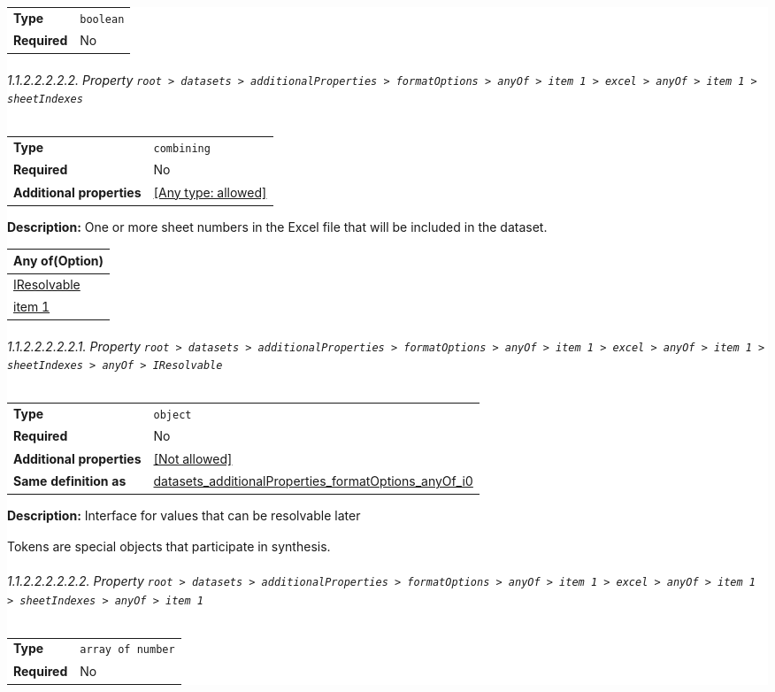 |              |           |
| ------------ | --------- |
| **Type**     | `boolean` |
| **Required** | No        |

###### <a name="datasets_additionalProperties_formatOptions_anyOf_i1_excel_anyOf_i1_sheetIndexes"></a>1.1.2.2.2.2.2. Property `root > datasets > additionalProperties > formatOptions > anyOf > item 1 > excel > anyOf > item 1 > sheetIndexes`

|                           |                                                                           |
| ------------------------- | ------------------------------------------------------------------------- |
| **Type**                  | `combining`                                                               |
| **Required**              | No                                                                        |
| **Additional properties** | [[Any type: allowed]](# "Additional Properties of any type are allowed.") |

**Description:** One or more sheet numbers in the Excel file that will be included in the dataset.

| Any of(Option)                                                                                            |
| --------------------------------------------------------------------------------------------------------- |
| [IResolvable](#datasets_additionalProperties_formatOptions_anyOf_i1_excel_anyOf_i1_sheetIndexes_anyOf_i0) |
| [item 1](#datasets_additionalProperties_formatOptions_anyOf_i1_excel_anyOf_i1_sheetIndexes_anyOf_i1)      |

###### <a name="datasets_additionalProperties_formatOptions_anyOf_i1_excel_anyOf_i1_sheetIndexes_anyOf_i0"></a>1.1.2.2.2.2.2.1. Property `root > datasets > additionalProperties > formatOptions > anyOf > item 1 > excel > anyOf > item 1 > sheetIndexes > anyOf > IResolvable`

|                           |                                                                                                               |
| ------------------------- | ------------------------------------------------------------------------------------------------------------- |
| **Type**                  | `object`                                                                                                      |
| **Required**              | No                                                                                                            |
| **Additional properties** | [[Not allowed]](# "Additional Properties not allowed.")                                                       |
| **Same definition as**    | [datasets_additionalProperties_formatOptions_anyOf_i0](#datasets_additionalProperties_formatOptions_anyOf_i0) |

**Description:** Interface for values that can be resolvable later

Tokens are special objects that participate in synthesis.

###### <a name="datasets_additionalProperties_formatOptions_anyOf_i1_excel_anyOf_i1_sheetIndexes_anyOf_i1"></a>1.1.2.2.2.2.2.2. Property `root > datasets > additionalProperties > formatOptions > anyOf > item 1 > excel > anyOf > item 1 > sheetIndexes > anyOf > item 1`

|              |                   |
| ------------ | ----------------- |
| **Type**     | `array of number` |
| **Required** | No                |
